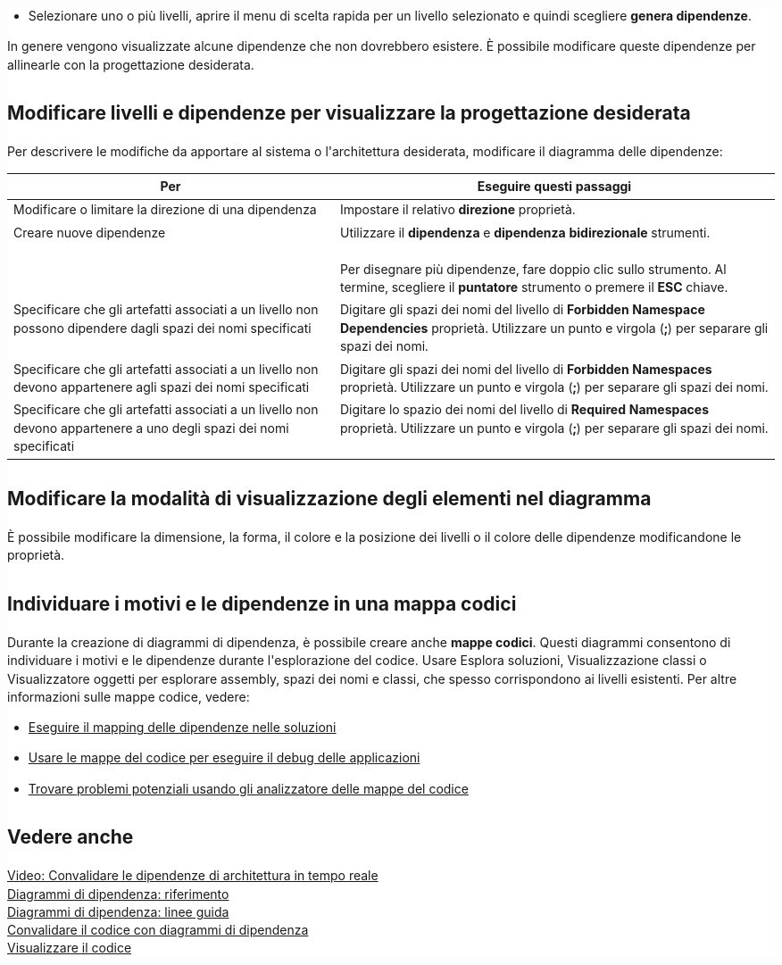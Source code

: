 -   Selezionare uno o più livelli, aprire il menu di scelta rapida per un livello selezionato e quindi scegliere **genera dipendenze**.  
  
 In genere vengono visualizzate alcune dipendenze che non dovrebbero esistere. È possibile modificare queste dipendenze per allinearle con la progettazione desiderata.  
  
##  <a name="a-nameeditdependenciesa-edit-layers-and-dependencies-to-show-the-intended-design"></a><a name="EditDependencies"></a>Modificare livelli e dipendenze per visualizzare la progettazione desiderata  
 Per descrivere le modifiche da apportare al sistema o l'architettura desiderata, modificare il diagramma delle dipendenze:  
  
|**Per**|**Eseguire questi passaggi**|  
|------------|-----------------------------|  
|Modificare o limitare la direzione di una dipendenza|Impostare il relativo **direzione** proprietà.|  
|Creare nuove dipendenze|Utilizzare il **dipendenza** e **dipendenza bidirezionale** strumenti.<br /><br /> Per disegnare più dipendenze, fare doppio clic sullo strumento. Al termine, scegliere il **puntatore** strumento o premere il **ESC** chiave.|  
|Specificare che gli artefatti associati a un livello non possono dipendere dagli spazi dei nomi specificati|Digitare gli spazi dei nomi del livello di **Forbidden Namespace Dependencies** proprietà. Utilizzare un punto e virgola (**;**) per separare gli spazi dei nomi.|  
|Specificare che gli artefatti associati a un livello non devono appartenere agli spazi dei nomi specificati|Digitare gli spazi dei nomi del livello di **Forbidden Namespaces** proprietà. Utilizzare un punto e virgola (**;**) per separare gli spazi dei nomi.|  
|Specificare che gli artefatti associati a un livello non devono appartenere a uno degli spazi dei nomi specificati|Digitare lo spazio dei nomi del livello di **Required Namespaces** proprietà. Utilizzare un punto e virgola (**;**) per separare gli spazi dei nomi.|  
  
##  <a name="a-nameeditlayouta-change-how-elements-appear-on-the-diagram"></a><a name="EditLayout"></a>Modificare la modalità di visualizzazione degli elementi nel diagramma  
 È possibile modificare la dimensione, la forma, il colore e la posizione dei livelli o il colore delle dipendenze modificandone le proprietà.  
  
##  <a name="a-namecodemapsa-discover-patterns-and-dependencies-on-a-code-map"></a><a name="Codemaps"></a>Individuare i motivi e le dipendenze in una mappa codici  
 Durante la creazione di diagrammi di dipendenza, è possibile creare anche **mappe codici**. Questi diagrammi consentono di individuare i motivi e le dipendenze durante l'esplorazione del codice. Usare Esplora soluzioni, Visualizzazione classi o Visualizzatore oggetti per esplorare assembly, spazi dei nomi e classi, che spesso corrispondono ai livelli esistenti. Per altre informazioni sulle mappe codice, vedere:  
  
-   [Eseguire il mapping delle dipendenze nelle soluzioni](../modeling/map-dependencies-across-your-solutions.md)  
  
-   [Usare le mappe del codice per eseguire il debug delle applicazioni](../modeling/use-code-maps-to-debug-your-applications.md)  
  
-   [Trovare problemi potenziali usando gli analizzatore delle mappe del codice](../modeling/find-potential-problems-using-code-map-analyzers.md)  
  
## <a name="see-also"></a>Vedere anche  
 [Video: Convalidare le dipendenze di architettura in tempo reale](https://sec.ch9.ms/sessions/69613110-c334-4f25-bb36-08e5a93456b5/170ValidateArchitectureDependenciesWithVisualStudio.mp4)   
 [Diagrammi di dipendenza: riferimento](../modeling/layer-diagrams-reference.md)   
 [Diagrammi di dipendenza: linee guida](../modeling/layer-diagrams-guidelines.md)   
 [Convalidare il codice con diagrammi di dipendenza](../modeling/validate-code-with-layer-diagrams.md)   
 [Visualizzare il codice](../modeling/visualize-code.md)

